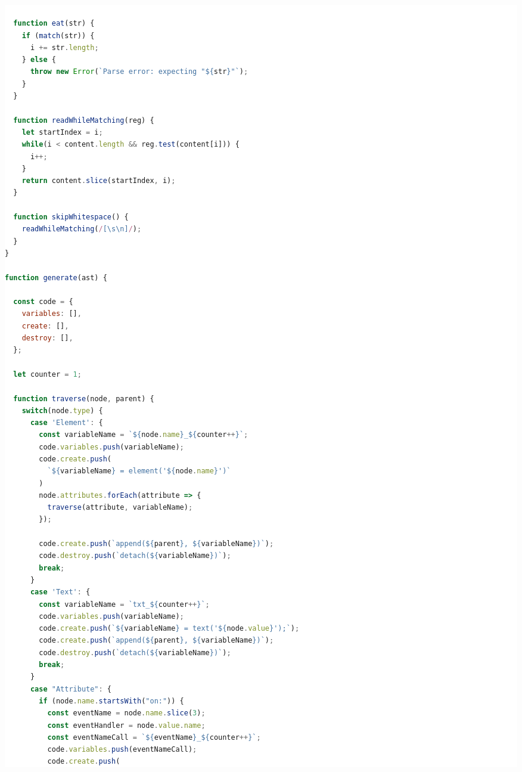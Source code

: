 ```javascript

  function eat(str) {
    if (match(str)) {
      i += str.length;
    } else {
      throw new Error(`Parse error: expecting "${str}"`);
    }
  }

  function readWhileMatching(reg) {
    let startIndex = i;
    while(i < content.length && reg.test(content[i])) {
      i++;
    }
    return content.slice(startIndex, i);
  }

  function skipWhitespace() {
    readWhileMatching(/[\s\n]/);
  }
}

function generate(ast) {

  const code = {
    variables: [],
    create: [],
    destroy: [],
  };

  let counter = 1;

  function traverse(node, parent) {
    switch(node.type) {
      case 'Element': {
        const variableName = `${node.name}_${counter++}`;
        code.variables.push(variableName);
        code.create.push(
          `${variableName} = element('${node.name}')`
        )
        node.attributes.forEach(attribute => {
          traverse(attribute, variableName);
        });

        code.create.push(`append(${parent}, ${variableName})`);
        code.destroy.push(`detach(${variableName})`);
        break;
      }
      case 'Text': {
        const variableName = `txt_${counter++}`;
        code.variables.push(variableName);
        code.create.push(`${variableName} = text('${node.value}');`);
        code.create.push(`append(${parent}, ${variableName})`);
        code.destroy.push(`detach(${variableName})`);
        break;
      }
      case "Attribute": {
        if (node.name.startsWith("on:")) {
          const eventName = node.name.slice(3);
          const eventHandler = node.value.name;
          const eventNameCall = `${eventName}_${counter++}`;
          code.variables.push(eventNameCall);
          code.create.push(
```
